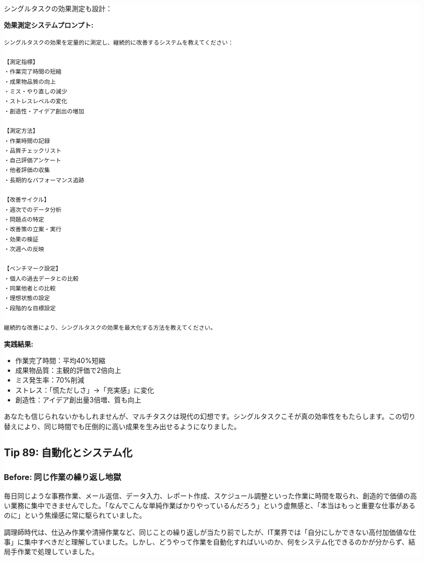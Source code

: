 シングルタスクの効果測定も設計：

**効果測定システムプロンプト:**
```
シングルタスクの効果を定量的に測定し、継続的に改善するシステムを教えてください：

【測定指標】
・作業完了時間の短縮
・成果物品質の向上
・ミス・やり直しの減少
・ストレスレベルの変化
・創造性・アイデア創出の増加

【測定方法】
・作業時間の記録
・品質チェックリスト
・自己評価アンケート
・他者評価の収集
・長期的なパフォーマンス追跡

【改善サイクル】
・週次でのデータ分析
・問題点の特定
・改善策の立案・実行
・効果の検証
・次週への反映

【ベンチマーク設定】
・個人の過去データとの比較
・同業他者との比較
・理想状態の設定
・段階的な目標設定

継続的な改善により、シングルタスクの効果を最大化する方法を教えてください。
```

**実践結果:**
- 作業完了時間：平均40%短縮
- 成果物品質：主観的評価で2倍向上
- ミス発生率：70%削減
- ストレス：「慌ただしさ」→「充実感」に変化
- 創造性：アイデア創出量3倍増、質も向上

あなたも信じられないかもしれませんが、マルチタスクは現代の幻想です。シングルタスクこそが真の効率性をもたらします。この切り替えにより、同じ時間でも圧倒的に高い成果を生み出せるようになりました。

## Tip 89: 自動化とシステム化

### Before: 同じ作業の繰り返し地獄

毎日同じような事務作業、メール返信、データ入力、レポート作成、スケジュール調整といった作業に時間を取られ、創造的で価値の高い業務に集中できませんでした。「なんでこんな単純作業ばかりやっているんだろう」という虚無感と、「本当はもっと重要な仕事があるのに」という焦燥感に常に駆られていました。

調理師時代は、仕込み作業や清掃作業など、同じことの繰り返しが当たり前でしたが、IT業界では「自分にしかできない高付加価値な仕事」に集中すべきだと理解していました。しかし、どうやって作業を自動化すればいいのか、何をシステム化できるのかが分からず、結局手作業で処理していました。
